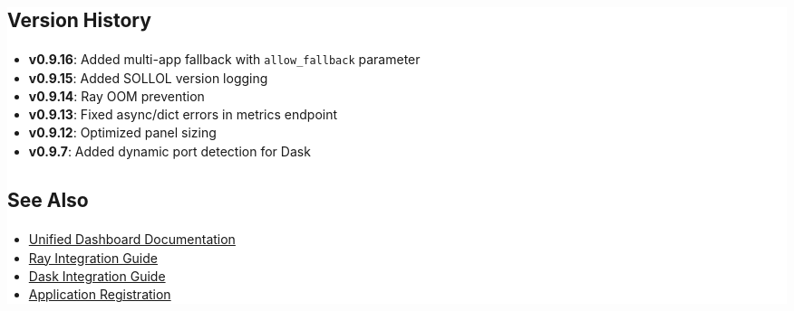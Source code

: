 ## Version History

- **v0.9.16**: Added multi-app fallback with `allow_fallback` parameter
- **v0.9.15**: Added SOLLOL version logging
- **v0.9.14**: Ray OOM prevention
- **v0.9.13**: Fixed async/dict errors in metrics endpoint
- **v0.9.12**: Optimized panel sizing
- **v0.9.7**: Added dynamic port detection for Dask

## See Also

- [Unified Dashboard Documentation](UNIFIED_DASHBOARD.md)
- [Ray Integration Guide](RAY_INTEGRATION.md)
- [Dask Integration Guide](DASK_INTEGRATION.md)
- [Application Registration](DASHBOARD_CLIENT.md)
